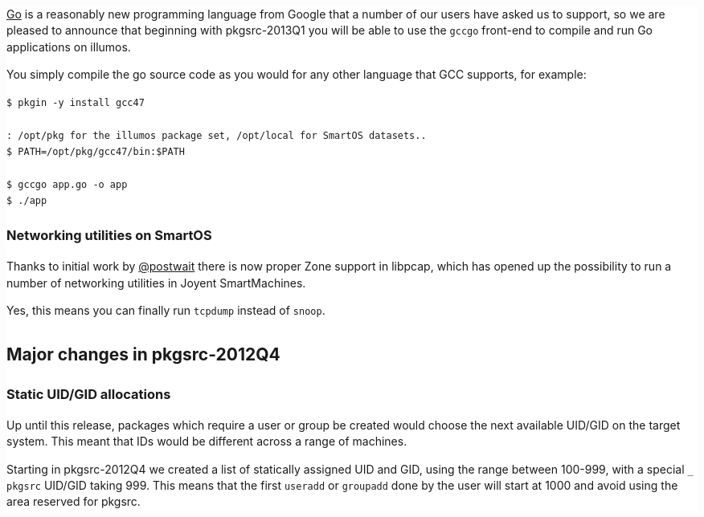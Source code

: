 [Go](http://golang.org/) is a reasonably new programming language from Google
that a number of our users have asked us to support, so we are pleased to
announce that beginning with pkgsrc-2013Q1 you will be able to use the `gccgo`
front-end to compile and run Go applications on illumos.

You simply compile the go source code as you would for any other language that
GCC supports, for example:

```console
$ pkgin -y install gcc47

: /opt/pkg for the illumos package set, /opt/local for SmartOS datasets..
$ PATH=/opt/pkg/gcc47/bin:$PATH

$ gccgo app.go -o app
$ ./app
```

### Networking utilities on SmartOS

Thanks to initial work by [@postwait](http://twitter.com/postwait) there is now
proper Zone support in libpcap, which has opened up the possibility to run a
number of networking utilities in Joyent SmartMachines.

Yes, this means you can finally run `tcpdump` instead of `snoop`.

## Major changes in pkgsrc-2012Q4

### Static UID/GID allocations

Up until this release, packages which require a user or group be created would
choose the next available UID/GID on the target system.  This meant that IDs
would be different across a range of machines.

Starting in pkgsrc-2012Q4 we created a list of statically assigned UID and GID,
using the range between 100-999, with a special `_pkgsrc` UID/GID taking 999.
This means that the first `useradd` or `groupadd` done by the user will start
at 1000 and avoid using the area reserved for pkgsrc.
